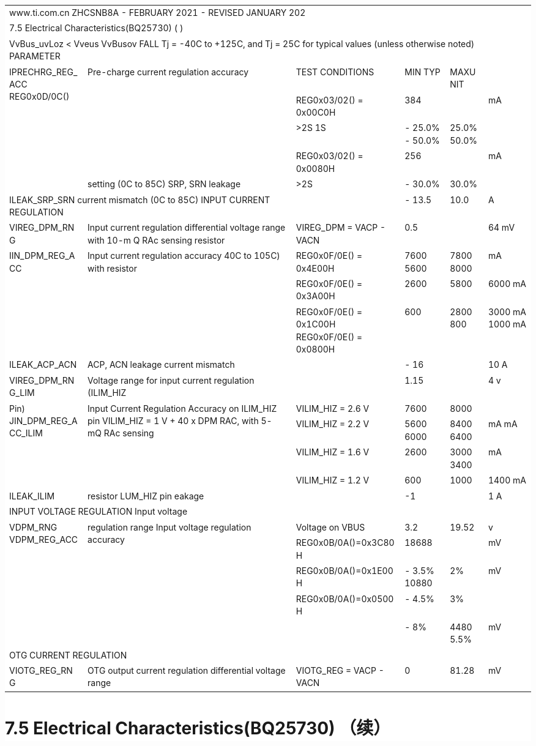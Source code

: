 <html><body><table><tr><td colspan="6">www.ti.com.cn ZHCSNB8A - FEBRUARY 2021 - REVISED JANUARY 202</td></tr><tr><td colspan="6">7.5 Electrical Characteristics(BQ25730) (  )</td></tr><tr><td colspan="6">VvBus_uvLoz < Vveus  VvBusov FALL Tj = -40C to +125C, and Tj = 25C for typical values (unless otherwise noted) PARAMETER</td></tr><tr><td rowspan="4">IPRECHRG_REG_ACC REG0x0D/0C()</td><td rowspan="4">Pre-charge current regulation accuracy</td><td>TEST CONDITIONS</td><td>MIN TYP</td><td>MAXUNIT</td><td></td></tr><tr><td>REG0x03/02() = 0x00C0H</td><td>384</td><td></td><td>mA</td></tr><tr><td>>2S 1S</td><td>- 25.0% - 50.0%</td><td>25.0% 50.0%</td><td></td></tr><tr><td>REG0x03/02() = 0x0080H</td><td>256</td><td></td><td>mA</td></tr><tr><td></td><td>setting (0C to 85C) SRP, SRN leakage</td><td>>2S</td><td>- 30.0%</td><td>30.0%</td><td></td></tr><tr><td colspan="2">ILEAK_SRP_SRN current mismatch (0C to 85C) INPUT CURRENT REGULATION</td><td></td><td>- 13.5</td><td>10.0</td><td>A</td></tr><tr><td>VIREG_DPM_RNG</td><td>Input current regulation differential voltage range with 10-m Q RAc sensing resistor</td><td>VIREG_DPM = VACP - VACN</td><td>0.5</td><td></td><td>64 mV</td></tr><tr><td rowspan="3">IIN_DPM_REG_ACC</td><td rowspan="3">Input current regulation accuracy 40C to 105C) with resistor</td><td>REG0x0F/0E() = 0x4E00H</td><td>7600 5600</td><td>7800 8000</td><td>mA</td></tr><tr><td>REG0x0F/0E() = 0x3A00H</td><td>2600</td><td>5800</td><td>6000 mA</td></tr><tr><td>REG0x0F/0E() = 0x1C00H REG0x0F/0E() = 0x0800H</td><td>600</td><td>2800 800</td><td>3000 mA 1000 mA</td></tr><tr><td>ILEAK_ACP_ACN</td><td>ACP, ACN leakage current mismatch</td><td></td><td>- 16</td><td></td><td>10 A</td></tr><tr><td>VIREG_DPM_RNG_LIM</td><td>Voltage range for input current regulation (ILIM_HIZ</td><td></td><td>1.15</td><td></td><td>4 v</td></tr><tr><td rowspan="4">Pin) JIN_DPM_REG_ACC_ILIM</td><td rowspan="4">Input Current Regulation Accuracy on ILIM_HIZ pin VILIM_HIZ = 1 V + 40 x DPM  RAC, with 5- mQ RAc sensing</td><td>VILIM_HIZ = 2.6 V</td><td>7600</td><td>8000</td><td></td></tr><tr><td>VILIM_HIZ = 2.2 V</td><td>5600 6000</td><td>8400 6400</td><td>mA mA</td></tr><tr><td>VILIM_HIZ = 1.6 V</td><td>2600</td><td>3000 3400</td><td>mA</td></tr><tr><td>VILIM_HIZ = 1.2 V</td><td>600</td><td>1000</td><td>1400 mA</td></tr><tr><td>ILEAK_ILIM</td><td>resistor LUM_HIZ pin eakage</td><td></td><td>-1</td><td></td><td>1 A</td></tr><tr><td colspan="6">INPUT VOLTAGE REGULATION Input voltage</td></tr><tr><td rowspan="5">VDPM_RNG VDPM_REG_ACC</td><td rowspan="5">regulation range Input voltage regulation accuracy</td><td>Voltage on VBUS</td><td>3.2</td><td>19.52</td><td>v</td></tr><tr><td>REG0x0B/0A()=0x3C80H</td><td>18688</td><td></td><td>mV</td></tr><tr><td>REG0x0B/0A()=0x1E00H</td><td>- 3.5% 10880</td><td>2%</td><td>mV</td></tr><tr><td>REG0x0B/0A()=0x0500H</td><td>- 4.5%</td><td>3%</td><td></td></tr><tr><td></td><td>- 8%</td><td>4480 5.5%</td><td>mV</td></tr><tr><td colspan="6">OTG CURRENT REGULATION</td></tr><tr><td>VIOTG_REG_RNG</td><td>OTG output current regulation differential voltage range</td><td>VIOTG_REG = VACP - VACN</td><td>0</td><td>81.28</td><td>mV</td></tr></table></body></html>

# 7.5 Electrical Characteristics(BQ25730) （续）
